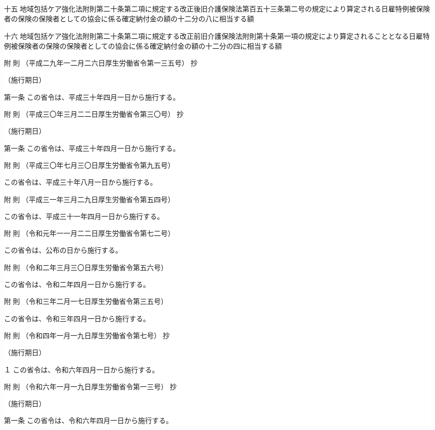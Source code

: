 十五 地域包括ケア強化法附則第二十条第二項に規定する改正後旧介護保険法第百五十三条第二号の規定により算定される日雇特例被保険者の保険の保険者としての協会に係る確定納付金の額の十二分の八に相当する額

十六 地域包括ケア強化法附則第二十条第二項に規定する改正前旧介護保険法附則第十条第一項の規定により算定されることとなる日雇特例被保険者の保険の保険者としての協会に係る確定納付金の額の十二分の四に相当する額

附 則 （平成二九年一二月二六日厚生労働省令第一三五号） 抄

（施行期日）

第一条 この省令は、平成三十年四月一日から施行する。

附 則 （平成三〇年三月二二日厚生労働省令第三〇号） 抄

（施行期日）

第一条 この省令は、平成三十年四月一日から施行する。

附 則 （平成三〇年七月三〇日厚生労働省令第九五号）

この省令は、平成三十年八月一日から施行する。

附 則 （平成三一年三月二九日厚生労働省令第五四号）

この省令は、平成三十一年四月一日から施行する。

附 則 （令和元年一一月二二日厚生労働省令第七二号）

この省令は、公布の日から施行する。

附 則 （令和二年三月三〇日厚生労働省令第五六号）

この省令は、令和二年四月一日から施行する。

附 則 （令和三年二月一七日厚生労働省令第三五号）

この省令は、令和三年四月一日から施行する。

附 則 （令和四年一月一九日厚生労働省令第七号） 抄

（施行期日）

１ この省令は、令和六年四月一日から施行する。

附 則 （令和六年一月一九日厚生労働省令第一三号） 抄

（施行期日）

第一条 この省令は、令和六年四月一日から施行する。
